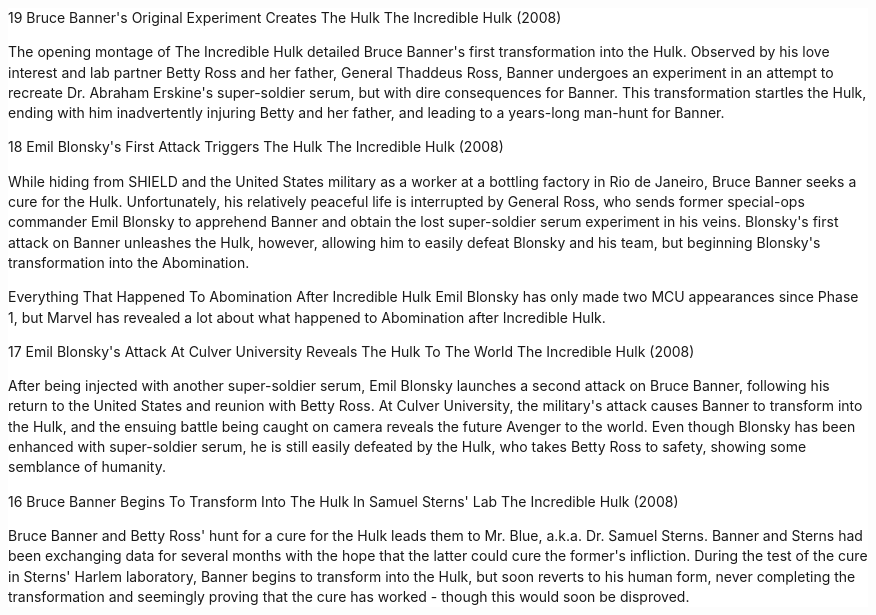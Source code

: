 

 19  Bruce Banner&#39;s Original Experiment Creates The Hulk 
The Incredible Hulk (2008)


 







The opening montage of The Incredible Hulk detailed Bruce Banner&#39;s first transformation into the Hulk. Observed by his love interest and lab partner Betty Ross and her father, General Thaddeus Ross, Banner undergoes an experiment in an attempt to recreate Dr. Abraham Erskine&#39;s super-soldier serum, but with dire consequences for Banner. This transformation startles the Hulk, ending with him inadvertently injuring Betty and her father, and leading to a years-long man-hunt for Banner.





 18  Emil Blonsky&#39;s First Attack Triggers The Hulk 
The Incredible Hulk (2008)
        

While hiding from SHIELD and the United States military as a worker at a bottling factory in Rio de Janeiro, Bruce Banner seeks a cure for the Hulk. Unfortunately, his relatively peaceful life is interrupted by General Ross, who sends former special-ops commander Emil Blonsky to apprehend Banner and obtain the lost super-soldier serum experiment in his veins. Blonsky&#39;s first attack on Banner unleashes the Hulk, however, allowing him to easily defeat Blonsky and his team, but beginning Blonsky&#39;s transformation into the Abomination.
            
 
 Everything That Happened To Abomination After Incredible Hulk 
Emil Blonsky has only made two MCU appearances since Phase 1, but Marvel has revealed a lot about what happened to Abomination after Incredible Hulk.








 17  Emil Blonsky&#39;s Attack At Culver University Reveals The Hulk To The World 
The Incredible Hulk (2008)
        

After being injected with another super-soldier serum, Emil Blonsky launches a second attack on Bruce Banner, following his return to the United States and reunion with Betty Ross. At Culver University, the military&#39;s attack causes Banner to transform into the Hulk, and the ensuing battle being caught on camera reveals the future Avenger to the world. Even though Blonsky has been enhanced with super-soldier serum, he is still easily defeated by the Hulk, who takes Betty Ross to safety, showing some semblance of humanity.





 16  Bruce Banner Begins To Transform Into The Hulk In Samuel Sterns&#39; Lab 
The Incredible Hulk (2008)
        

Bruce Banner and Betty Ross&#39; hunt for a cure for the Hulk leads them to Mr. Blue, a.k.a. Dr. Samuel Sterns. Banner and Sterns had been exchanging data for several months with the hope that the latter could cure the former&#39;s infliction. During the test of the cure in Sterns&#39; Harlem laboratory, Banner begins to transform into the Hulk, but soon reverts to his human form, never completing the transformation and seemingly proving that the cure has worked - though this would soon be disproved.
